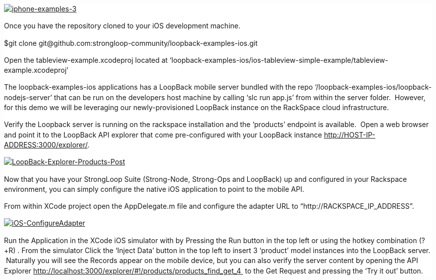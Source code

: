 <p dir="ltr">
  <a href="http://strongloop.com/wp-content/uploads/2013/09/iphone-examples-3.png"><img class="alignnone  wp-image-6786" alt="iphone-examples-3" src="http://strongloop.com/wp-content/uploads/2013/09/iphone-examples-3.png" width="532" height="312" /></a>
</p>

<p dir="ltr">
  Once you have the repository cloned to your iOS development machine.
</p>

<p dir="ltr">
  $git clone git@github.com:strongloop-community/loopback-examples-ios.git
</p>

<p dir="ltr">
  Open the tableview-example.xcodeproj located at &#8216;loopback-examples-ios/ios-tableview-simple-example/tableview-example.xcodeproj&#8217;
</p>

<p dir="ltr">
  The loopback-examples-ios applications has a LoopBack mobile server bundled with the repo &#8216;/loopback-examples-ios/loopback-nodejs-server&#8217; that can be run on the developers host machine by calling &#8216;slc run app.js&#8217; from within the server folder.  However, for this demo we will be leveraging our newly-provisioned LoopBack instance on the RackSpace cloud infrastructure.
</p>

<p dir="ltr">
  Verify the Loopback server is running on the rackspace installation and the &#8216;products&#8217; endpoint is available.  Open a web browser and point it to the LoopBack API explorer that come pre-configured with your LoopBack instance <a href="http://localhost:3000/explorer/">http://HOST-IP-ADDRESS:3000/explorer/</a>.
</p>

<p dir="ltr">
  <a href="https://strongloop.com/wp-content/uploads/2013/09/LoopBack-Explorer-Products-Post.png"><img class="alignnone size-full wp-image-7313" alt="LoopBack-Explorer-Products-Post" src="https://strongloop.com/wp-content/uploads/2013/09/LoopBack-Explorer-Products-Post.png" width="796" height="529" /></a>
</p>

<p dir="ltr">
  Now that you have your StrongLoop Suite (Strong-Node, Strong-Ops and LoopBack) up and configured in your Rackspace environment, you can simply configure the native iOS application to point to the mobile API.
</p>

<p dir="ltr">
  From within XCode project open the AppDelegate.m file and configure the adapter URL to &#8220;http://RACKSPACE_IP_ADDRESS&#8221;.
</p>

<p dir="ltr">
  <a href="https://strongloop.com/wp-content/uploads/2013/09/iOS-ConfigureAdapter.png"><img class="alignnone size-full wp-image-7315" alt="iOS-ConfigureAdapter" src="https://strongloop.com/wp-content/uploads/2013/09/iOS-ConfigureAdapter.png" width="762" height="475" /></a>
</p>

<p dir="ltr">
  Run the Application in the XCode iOS simulator with by Pressing the Run button in the top left or using the hotkey combination (?+R) . From the simulator Click the &#8216;Inject Data&#8217; button in the top left to insert 3 &#8216;product&#8217; model instances into the LoopBack server.  Naturally you will see the Records appear on the mobile device, but you can also verify the server content by opening the API Explorer <a href="http://localhost:3000/explorer/#!/products/products_find_get_4 ">http://localhost:3000/explorer/#!/products/products_find_get_4 </a> to the Get Request and pressing the &#8216;Try it out&#8217; button.
</p>
